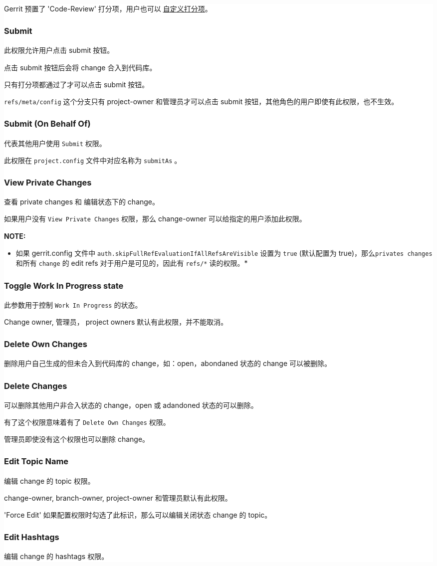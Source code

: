 Gerrit 预置了 'Code-Review' 打分项，用户也可以 [自定义打分项](config-labels.md)。

### Submit

此权限允许用户点击 submit 按钮。

点击 submit 按钮后会将 change 合入到代码库。

只有打分项都通过了才可以点击 submit 按钮。

`refs/meta/config` 这个分支只有 project-owner 和管理员才可以点击 submit 按钮，其他角色的用户即使有此权限，也不生效。

### Submit (On Behalf Of)

代表其他用户使用 `Submit` 权限。

此权限在 `project.config` 文件中对应名称为 `submitAs` 。

### View Private Changes

查看 private changes 和 编辑状态下的 change。

如果用户没有 `View Private Changes` 权限，那么 change-owner 可以给指定的用户添加此权限。

**NOTE:**
* 如果 gerrit.config 文件中 `auth.skipFullRefEvaluationIfAllRefsAreVisible` 设置为 `true` (默认配置为 true)，那么`privates changes` 和所有 `change` 的 edit refs 对于用户是可见的，因此有 `refs/*` 读的权限。*


### Toggle Work In Progress state

此参数用于控制 `Work In Progress` 的状态。

Change owner, 管理员， project owners 默认有此权限，并不能取消。

### Delete Own Changes

删除用户自己生成的但未合入到代码库的 change，如：open，abondaned 状态的 change 可以被删除。

### Delete Changes

可以删除其他用户非合入状态的 change，open 或 adandoned 状态的可以删除。

有了这个权限意味着有了 `Delete Own Changes` 权限。

管理员即使没有这个权限也可以删除 change。

### Edit Topic Name

编辑 change 的 topic 权限。

change-owner, branch-owner, project-owner 和管理员默认有此权限。

'Force Edit' 如果配置权限时勾选了此标识，那么可以编辑关闭状态 change 的 topic。

### Edit Hashtags

编辑 change 的 hashtags 权限。
